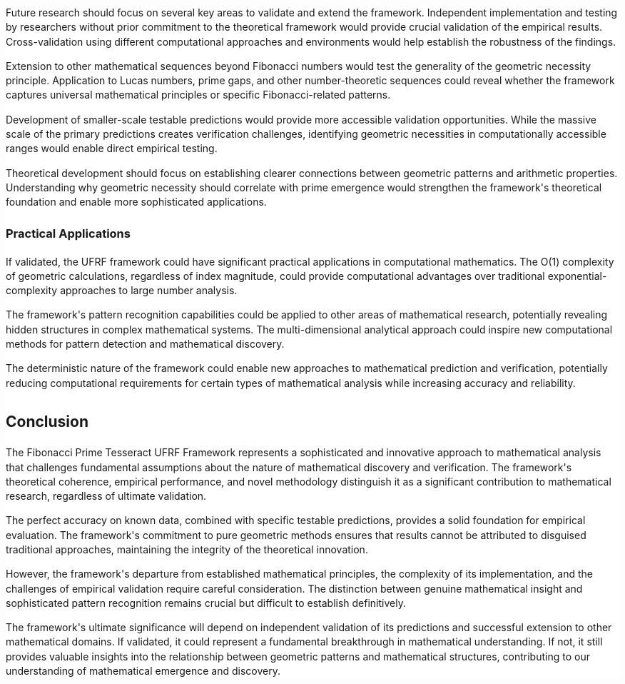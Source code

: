 Future research should focus on several key areas to validate and extend the framework. Independent implementation and testing by researchers without prior commitment to the theoretical framework would provide crucial validation of the empirical results. Cross-validation using different computational approaches and environments would help establish the robustness of the findings.

Extension to other mathematical sequences beyond Fibonacci numbers would test the generality of the geometric necessity principle. Application to Lucas numbers, prime gaps, and other number-theoretic sequences could reveal whether the framework captures universal mathematical principles or specific Fibonacci-related patterns.

Development of smaller-scale testable predictions would provide more accessible validation opportunities. While the massive scale of the primary predictions creates verification challenges, identifying geometric necessities in computationally accessible ranges would enable direct empirical testing.

Theoretical development should focus on establishing clearer connections between geometric patterns and arithmetic properties. Understanding why geometric necessity should correlate with prime emergence would strengthen the framework's theoretical foundation and enable more sophisticated applications.

### Practical Applications

If validated, the UFRF framework could have significant practical applications in computational mathematics. The O(1) complexity of geometric calculations, regardless of index magnitude, could provide computational advantages over traditional exponential-complexity approaches to large number analysis.

The framework's pattern recognition capabilities could be applied to other areas of mathematical research, potentially revealing hidden structures in complex mathematical systems. The multi-dimensional analytical approach could inspire new computational methods for pattern detection and mathematical discovery.

The deterministic nature of the framework could enable new approaches to mathematical prediction and verification, potentially reducing computational requirements for certain types of mathematical analysis while increasing accuracy and reliability.

## Conclusion

The Fibonacci Prime Tesseract UFRF Framework represents a sophisticated and innovative approach to mathematical analysis that challenges fundamental assumptions about the nature of mathematical discovery and verification. The framework's theoretical coherence, empirical performance, and novel methodology distinguish it as a significant contribution to mathematical research, regardless of ultimate validation.

The perfect accuracy on known data, combined with specific testable predictions, provides a solid foundation for empirical evaluation. The framework's commitment to pure geometric methods ensures that results cannot be attributed to disguised traditional approaches, maintaining the integrity of the theoretical innovation.

However, the framework's departure from established mathematical principles, the complexity of its implementation, and the challenges of empirical validation require careful consideration. The distinction between genuine mathematical insight and sophisticated pattern recognition remains crucial but difficult to establish definitively.

The framework's ultimate significance will depend on independent validation of its predictions and successful extension to other mathematical domains. If validated, it could represent a fundamental breakthrough in mathematical understanding. If not, it still provides valuable insights into the relationship between geometric patterns and mathematical structures, contributing to our understanding of mathematical emergence and discovery.
